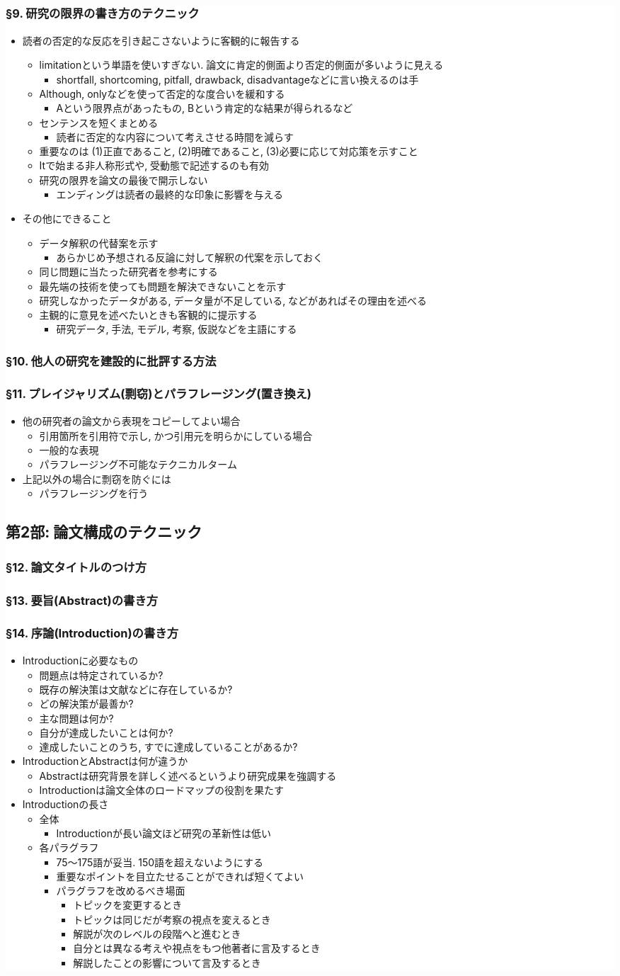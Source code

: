 ### §9. 研究の限界の書き方のテクニック
- 読者の否定的な反応を引き起こさないように客観的に報告する
    - limitationという単語を使いすぎない. 論文に肯定的側面より否定的側面が多いように見える
        - shortfall, shortcoming, pitfall, drawback, disadvantageなどに言い換えるのは手
    - Although, onlyなどを使って否定的な度合いを緩和する
        - Aという限界点があったもの, Bという肯定的な結果が得られるなど
    - センテンスを短くまとめる
        - 読者に否定的な内容について考えさせる時間を減らす
    - 重要なのは (1)正直であること, (2)明確であること, (3)必要に応じて対応策を示すこと
    - Itで始まる非人称形式や, 受動態で記述するのも有効
    - 研究の限界を論文の最後で開示しない
        - エンディングは読者の最終的な印象に影響を与える

- その他にできること
    - データ解釈の代替案を示す
        - あらかじめ予想される反論に対して解釈の代案を示しておく
    - 同じ問題に当たった研究者を参考にする
    - 最先端の技術を使っても問題を解決できないことを示す
    - 研究しなかったデータがある, データ量が不足している, などがあればその理由を述べる
    - 主観的に意見を述べたいときも客観的に提示する
        - 研究データ, 手法, モデル, 考察, 仮説などを主語にする

### §10. 他人の研究を建設的に批評する方法

### §11. プレイジャリズム(剽窃)とパラフレージング(置き換え)
- 他の研究者の論文から表現をコピーしてよい場合
    - 引用箇所を引用符で示し, かつ引用元を明らかにしている場合
    - 一般的な表現
    - パラフレージング不可能なテクニカルターム
- 上記以外の場合に剽窃を防ぐには
    - パラフレージングを行う

## 第2部: 論文構成のテクニック

### §12. 論文タイトルのつけ方

### §13. 要旨(Abstract)の書き方

### §14. 序論(Introduction)の書き方
- Introductionに必要なもの
    - 問題点は特定されているか?
    - 既存の解決策は文献などに存在しているか?
    - どの解決策が最善か?
    - 主な問題は何か?
    - 自分が達成したいことは何か?
    - 達成したいことのうち, すでに達成していることがあるか?
- IntroductionとAbstractは何が違うか
    - Abstractは研究背景を詳しく述べるというより研究成果を強調する
    - Introductionは論文全体のロードマップの役割を果たす
- Introductionの長さ
    - 全体
        - Introductionが長い論文ほど研究の革新性は低い
    - 各パラグラフ
        - 75〜175語が妥当. 150語を超えないようにする
        - 重要なポイントを目立たせることができれば短くてよい
        - パラグラフを改めるべき場面
            - トピックを変更するとき
            - トピックは同じだが考察の視点を変えるとき
            - 解説が次のレベルの段階へと進むとき
            - 自分とは異なる考えや視点をもつ他著者に言及するとき
            - 解説したことの影響について言及するとき